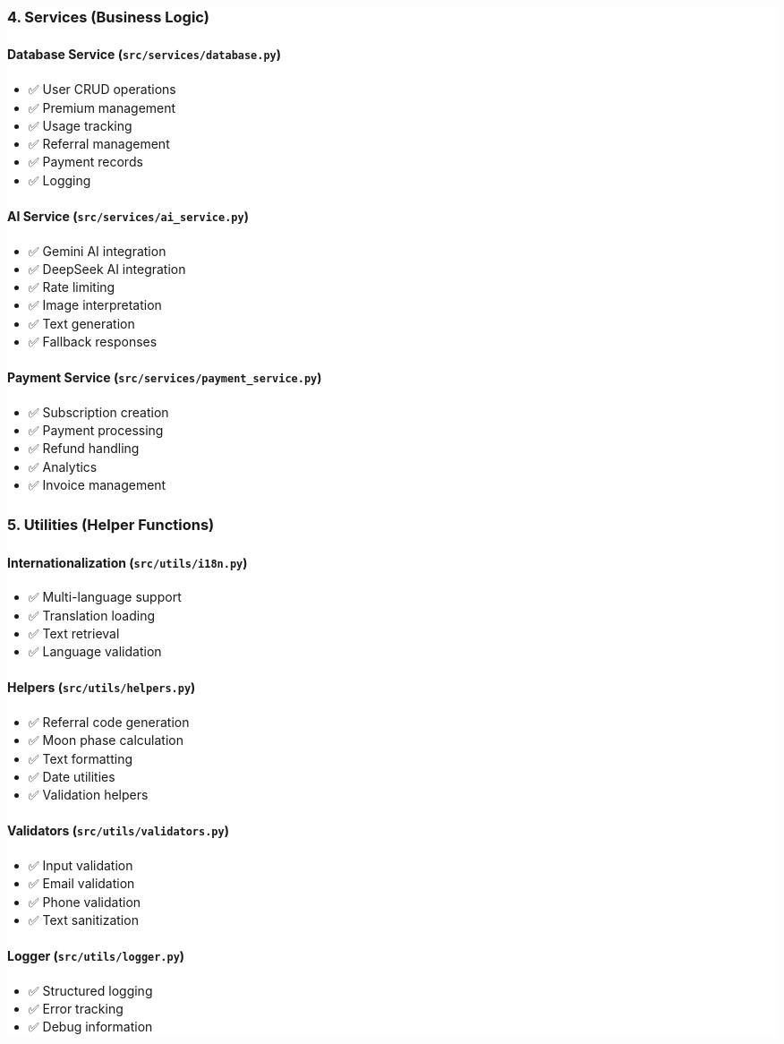 ### **4. Services (Business Logic)**

#### **Database Service** (`src/services/database.py`)
- ✅ User CRUD operations
- ✅ Premium management
- ✅ Usage tracking
- ✅ Referral management
- ✅ Payment records
- ✅ Logging

#### **AI Service** (`src/services/ai_service.py`)
- ✅ Gemini AI integration
- ✅ DeepSeek AI integration
- ✅ Rate limiting
- ✅ Image interpretation
- ✅ Text generation
- ✅ Fallback responses

#### **Payment Service** (`src/services/payment_service.py`)
- ✅ Subscription creation
- ✅ Payment processing
- ✅ Refund handling
- ✅ Analytics
- ✅ Invoice management

### **5. Utilities (Helper Functions)**

#### **Internationalization** (`src/utils/i18n.py`)
- ✅ Multi-language support
- ✅ Translation loading
- ✅ Text retrieval
- ✅ Language validation

#### **Helpers** (`src/utils/helpers.py`)
- ✅ Referral code generation
- ✅ Moon phase calculation
- ✅ Text formatting
- ✅ Date utilities
- ✅ Validation helpers

#### **Validators** (`src/utils/validators.py`)
- ✅ Input validation
- ✅ Email validation
- ✅ Phone validation
- ✅ Text sanitization

#### **Logger** (`src/utils/logger.py`)
- ✅ Structured logging
- ✅ Error tracking
- ✅ Debug information
